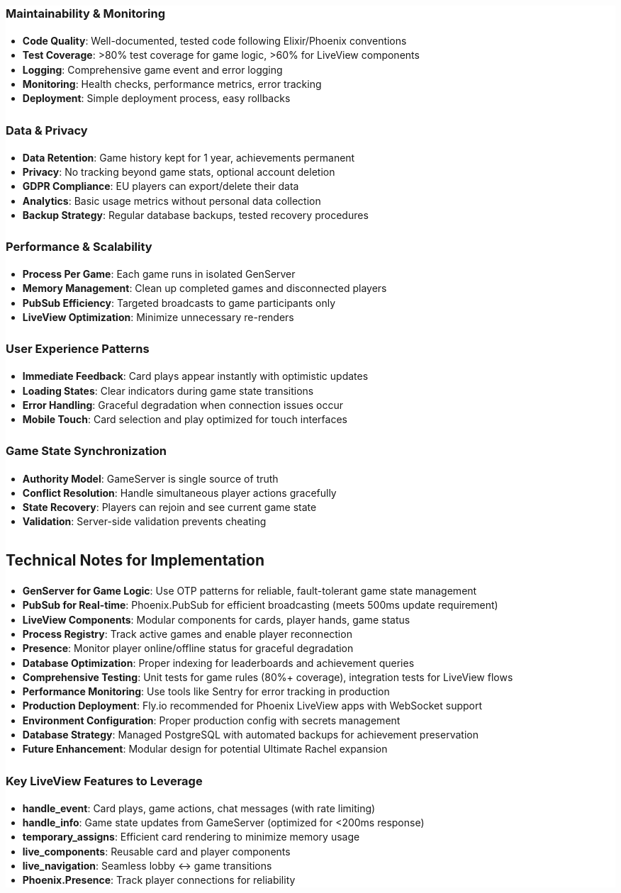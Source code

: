 ### Maintainability & Monitoring
- **Code Quality**: Well-documented, tested code following Elixir/Phoenix conventions
- **Test Coverage**: >80% test coverage for game logic, >60% for LiveView components
- **Logging**: Comprehensive game event and error logging
- **Monitoring**: Health checks, performance metrics, error tracking
- **Deployment**: Simple deployment process, easy rollbacks

### Data & Privacy
- **Data Retention**: Game history kept for 1 year, achievements permanent
- **Privacy**: No tracking beyond game stats, optional account deletion
- **GDPR Compliance**: EU players can export/delete their data
- **Analytics**: Basic usage metrics without personal data collection
- **Backup Strategy**: Regular database backups, tested recovery procedures

### Performance & Scalability
- **Process Per Game**: Each game runs in isolated GenServer
- **Memory Management**: Clean up completed games and disconnected players
- **PubSub Efficiency**: Targeted broadcasts to game participants only
- **LiveView Optimization**: Minimize unnecessary re-renders

### User Experience Patterns
- **Immediate Feedback**: Card plays appear instantly with optimistic updates
- **Loading States**: Clear indicators during game state transitions
- **Error Handling**: Graceful degradation when connection issues occur
- **Mobile Touch**: Card selection and play optimized for touch interfaces

### Game State Synchronization
- **Authority Model**: GameServer is single source of truth
- **Conflict Resolution**: Handle simultaneous player actions gracefully
- **State Recovery**: Players can rejoin and see current game state
- **Validation**: Server-side validation prevents cheating

## Technical Notes for Implementation
- **GenServer for Game Logic**: Use OTP patterns for reliable, fault-tolerant game state management
- **PubSub for Real-time**: Phoenix.PubSub for efficient broadcasting (meets 500ms update requirement)
- **LiveView Components**: Modular components for cards, player hands, game status
- **Process Registry**: Track active games and enable player reconnection
- **Presence**: Monitor player online/offline status for graceful degradation
- **Database Optimization**: Proper indexing for leaderboards and achievement queries
- **Comprehensive Testing**: Unit tests for game rules (80%+ coverage), integration tests for LiveView flows
- **Performance Monitoring**: Use tools like Sentry for error tracking in production
- **Production Deployment**: Fly.io recommended for Phoenix LiveView apps with WebSocket support
- **Environment Configuration**: Proper production config with secrets management
- **Database Strategy**: Managed PostgreSQL with automated backups for achievement preservation
- **Future Enhancement**: Modular design for potential Ultimate Rachel expansion

### Key LiveView Features to Leverage
- **handle_event**: Card plays, game actions, chat messages (with rate limiting)
- **handle_info**: Game state updates from GameServer (optimized for <200ms response)
- **temporary_assigns**: Efficient card rendering to minimize memory usage
- **live_components**: Reusable card and player components
- **live_navigation**: Seamless lobby ↔ game transitions
- **Phoenix.Presence**: Track player connections for reliability
